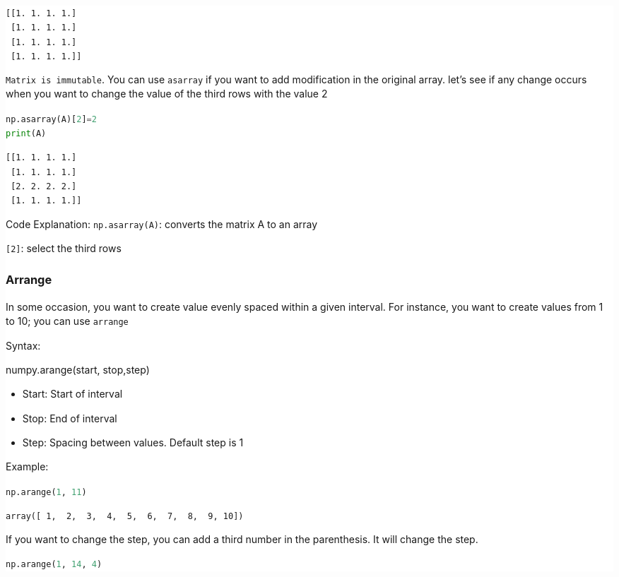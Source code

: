     [[1. 1. 1. 1.]
     [1. 1. 1. 1.]
     [1. 1. 1. 1.]
     [1. 1. 1. 1.]]


`Matrix is immutable`. You can use `asarray` if you want to add
modification in the original array. let’s see if any change occurs when
you want to change the value of the third rows with the value 2


```python
np.asarray(A)[2]=2
print(A)
```

    [[1. 1. 1. 1.]
     [1. 1. 1. 1.]
     [2. 2. 2. 2.]
     [1. 1. 1. 1.]]


Code Explanation: 
`np.asarray(A)`: converts the matrix A to an array

`[2]`: select the third rows

### Arrange


In some occasion, you want to create value evenly spaced within a given
interval. For instance, you want to create values from 1 to 10; you can
use `arrange`

Syntax:

numpy.arange(start, stop,step)

-   Start: Start of interval

-   Stop: End of interval

-   Step: Spacing between values. Default step is 1

Example:


```python
np.arange(1, 11)
```




    array([ 1,  2,  3,  4,  5,  6,  7,  8,  9, 10])



If you want to change the step, you can add a third number in the
parenthesis. It will change the step.


```python
np.arange(1, 14, 4)
```
